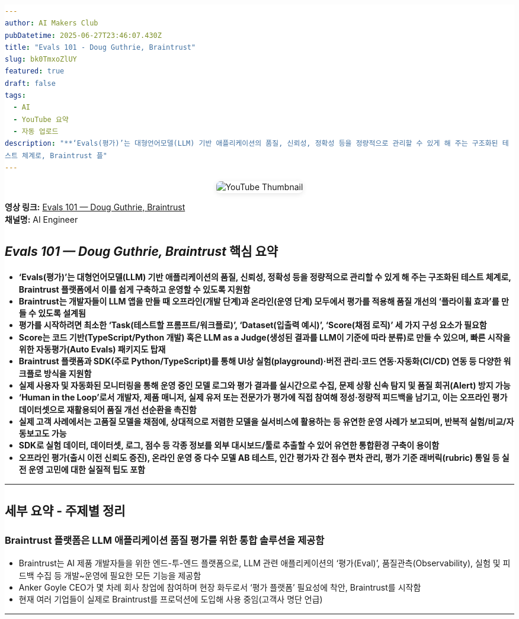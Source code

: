 ```yaml
---
author: AI Makers Club
pubDatetime: 2025-06-27T23:46:07.430Z
title: "Evals 101 - Doug Guthrie, Braintrust"
slug: bk0TmxoZlUY
featured: true
draft: false
tags:
  - AI
  - YouTube 요약
  - 자동 업로드
description: "**‘Evals(평가)’는 대형언어모델(LLM) 기반 애플리케이션의 품질, 신뢰성, 정확성 등을 정량적으로 관리할 수 있게 해 주는 구조화된 테스트 체계로, Braintrust 플"
---
```


<div style="text-align: center;">
  <img src="https://img.youtube.com/vi/bk0TmxoZlUY/maxresdefault.jpg" alt="YouTube Thumbnail" style="width: 100%; max-width: 640px; height: auto; border-radius: 0.5rem; box-shadow: 0 2px 8px rgba(0,0,0,0.1);" loading="lazy" />
</div>

**영상 링크:** [Evals 101 — Doug Guthrie, Braintrust](https://www.youtube.com/watch?v=bk0TmxoZlUY)  
**채널명:** AI Engineer

## *Evals 101 — Doug Guthrie, Braintrust* 핵심 요약

- **‘Evals(평가)’는 대형언어모델(LLM) 기반 애플리케이션의 품질, 신뢰성, 정확성 등을 정량적으로 관리할 수 있게 해 주는 구조화된 테스트 체계로, Braintrust 플랫폼에서 이를 쉽게 구축하고 운영할 수 있도록 지원함**
- **Braintrust는 개발자들이 LLM 앱을 만들 때 오프라인(개발 단계)과 온라인(운영 단계) 모두에서 평가를 적용해 품질 개선의 ‘플라이휠 효과’를 만들 수 있도록 설계됨**
- **평가를 시작하려면 최소한 ‘Task(테스트할 프롬프트/워크플로)’, ‘Dataset(입출력 예시)’, ‘Score(채점 로직)’ 세 가지 구성 요소가 필요함**
- **Score는 코드 기반(TypeScript/Python 개발) 혹은 LLM as a Judge(생성된 결과를 LLM이 기준에 따라 분류)로 만들 수 있으며, 빠른 시작을 위한 자동평가(Auto Evals) 패키지도 탑재**
- **Braintrust 플랫폼과 SDK(주로 Python/TypeScript)를 통해 UI상 실험(playground)·버전 관리·코드 연동·자동화(CI/CD) 연동 등 다양한 워크플로 방식을 지원함**
- **실제 사용자 및 자동화된 모니터링을 통해 운영 중인 모델 로그와 평가 결과를 실시간으로 수집, 문제 상황 신속 탐지 및 품질 회귀(Alert) 방지 가능**
- **‘Human in the Loop’로서 개발자, 제품 매니저, 실제 유저 또는 전문가가 평가에 직접 참여해 정성·정량적 피드백을 남기고, 이는 오프라인 평가 데이터셋으로 재활용되어 품질 개선 선순환을 촉진함**
- **실제 고객 사례에서는 고품질 모델을 채점에, 상대적으로 저렴한 모델을 실서비스에 활용하는 등 유연한 운영 사례가 보고되며, 반복적 실험/비교/자동보고도 가능**
- **SDK로 실험 데이터, 데이터셋, 로그, 점수 등 각종 정보를 외부 대시보드/툴로 추출할 수 있어 유연한 통합환경 구축이 용이함**
- **오프라인 평가(출시 이전 신뢰도 증진), 온라인 운영 중 다수 모델 AB 테스트, 인간 평가자 간 점수 편차 관리, 평가 기준 래버릭(rubric) 통일 등 실전 운영 고민에 대한 실질적 팁도 포함**

---

## 세부 요약 - 주제별 정리

### Braintrust 플랫폼은 LLM 애플리케이션 품질 평가를 위한 통합 솔루션을 제공함

- Braintrust는 AI 제품 개발자들을 위한 엔드-투-엔드 플랫폼으로, LLM 관련 애플리케이션의 ‘평가(Eval)’, 품질관측(Observability), 실험 및 피드백 수집 등 개발~운영에 필요한 모든 기능을 제공함
- Anker Goyle CEO가 몇 차례 회사 창업에 참여하며 현장 화두로서 ‘평가 플랫폼’ 필요성에 착안, Braintrust를 시작함
- 현재 여러 기업들이 실제로 Braintrust를 프로덕션에 도입해 사용 중임(고객사 명단 언급)

---